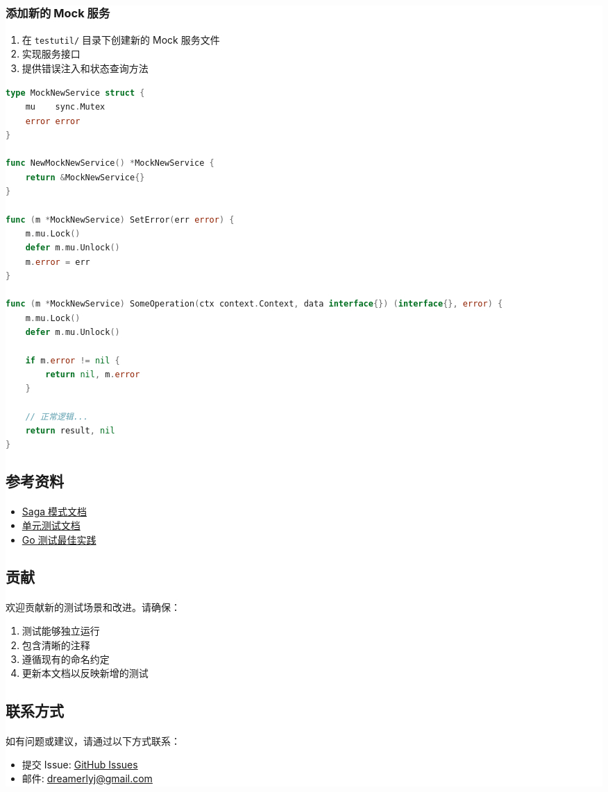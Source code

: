 ### 添加新的 Mock 服务

1. 在 `testutil/` 目录下创建新的 Mock 服务文件
2. 实现服务接口
3. 提供错误注入和状态查询方法

```go
type MockNewService struct {
    mu    sync.Mutex
    error error
}

func NewMockNewService() *MockNewService {
    return &MockNewService{}
}

func (m *MockNewService) SetError(err error) {
    m.mu.Lock()
    defer m.mu.Unlock()
    m.error = err
}

func (m *MockNewService) SomeOperation(ctx context.Context, data interface{}) (interface{}, error) {
    m.mu.Lock()
    defer m.mu.Unlock()

    if m.error != nil {
        return nil, m.error
    }

    // 正常逻辑...
    return result, nil
}
```

## 参考资料

- [Saga 模式文档](../../docs/saga-user-guide.md)
- [单元测试文档](../README.md)
- [Go 测试最佳实践](https://go.dev/doc/tutorial/add-a-test)

## 贡献

欢迎贡献新的测试场景和改进。请确保：

1. 测试能够独立运行
2. 包含清晰的注释
3. 遵循现有的命名约定
4. 更新本文档以反映新增的测试

## 联系方式

如有问题或建议，请通过以下方式联系：

- 提交 Issue: [GitHub Issues](https://github.com/innovationmech/swit/issues)
- 邮件: dreamerlyj@gmail.com

